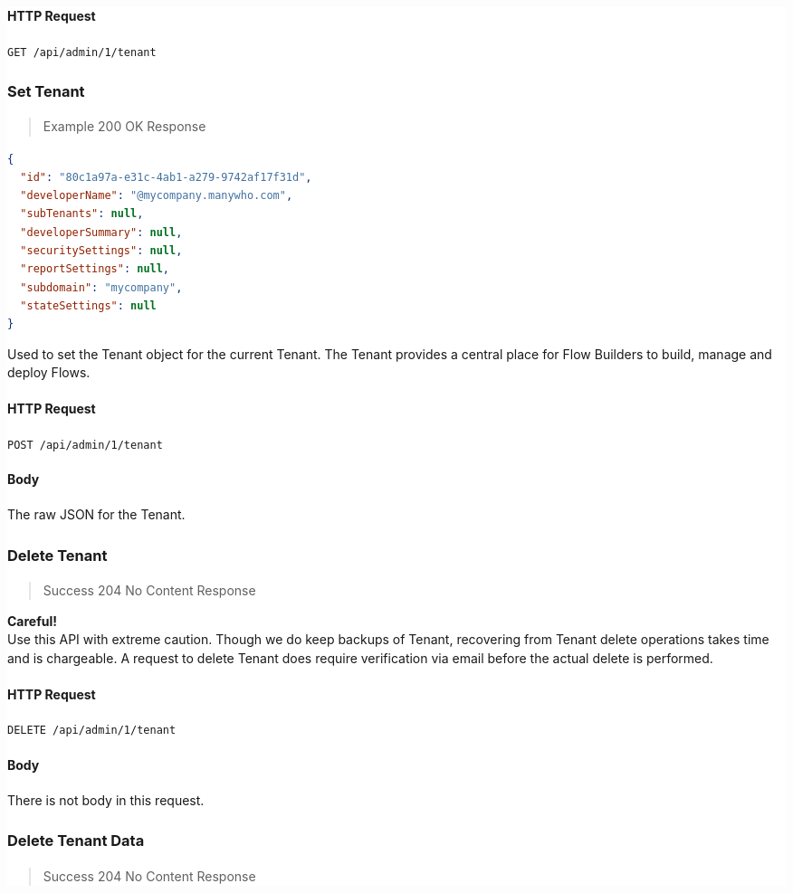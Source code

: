 #### HTTP Request

`GET /api/admin/1/tenant`


### Set Tenant

> Example 200 OK Response

```json
{
  "id": "80c1a97a-e31c-4ab1-a279-9742af17f31d",
  "developerName": "@mycompany.manywho.com",
  "subTenants": null,
  "developerSummary": null,
  "securitySettings": null,
  "reportSettings": null,
  "subdomain": "mycompany",
  "stateSettings": null
}
```

Used to set the Tenant object for the current Tenant. The Tenant provides a central place for Flow Builders to build, manage and deploy Flows.

#### HTTP Request

`POST /api/admin/1/tenant`

#### Body

The raw JSON for the Tenant.

### Delete Tenant

> Success 204 No Content Response

<aside class="error">
<b>Careful!</b><br/>
Use this API with extreme caution. Though we do keep backups of Tenant, recovering from Tenant delete operations takes time and is chargeable. A request to delete Tenant does require verification via email before the actual delete is performed.
</aside>

#### HTTP Request

`DELETE /api/admin/1/tenant`

#### Body

There is not body in this request.


### Delete Tenant Data

> Success 204 No Content Response
